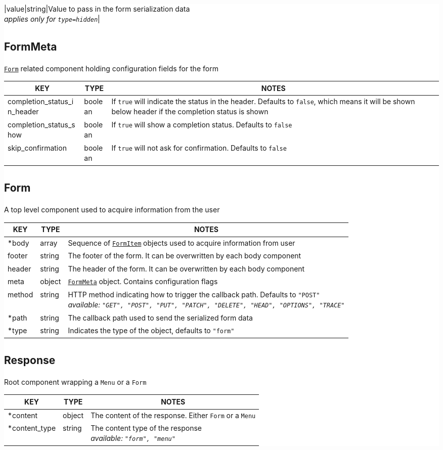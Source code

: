 |value|string|Value to pass in the form serialization data <br> _applies only for `type=hidden`_|

## FormMeta
[`Form`](#form) related component holding configuration fields for the form

| KEY | TYPE | NOTES |
|-----|------|-------|
|completion_status_in_header|boolean|If `true` will indicate the status in the header. Defaults to `false`, which means it will be shown below header if the completion status is shown|
|completion_status_show|boolean|If `true` will show a completion status. Defaults to `false`|
|skip_confirmation|boolean|If `true` will not ask for confirmation. Defaults to `false`|

## Form
A top level component used to acquire information from the user

| KEY | TYPE | NOTES |
|-----|------|-------|
|*body|array|Sequence of [`FormItem`](#formitem) objects used to acquire information from user|
|footer|string|The footer of the form. It can be overwritten by each body component|
|header|string|The header of the form. It can be overwritten by each body component|
|meta|object|[`FormMeta`](#formmeta) object. Contains configuration flags|
|method|string|HTTP method indicating how to trigger the callback path. Defaults to `"POST"`<br> _available: `"GET", "POST", "PUT", "PATCH", "DELETE", "HEAD", "OPTIONS", "TRACE"`_|
|*path|string|The callback path used to send the serialized form data|
|*type|string|Indicates the type of the object, defaults to `"form"`|

## Response
Root component wrapping a `Menu` or a `Form`

| KEY | TYPE | NOTES |
|-----|------|-------|
|*content|object|The content of the response. Either `Form` or a `Menu`|
|*content_type|string|The content type of the response<br> _available: `"form", "menu"`_|

